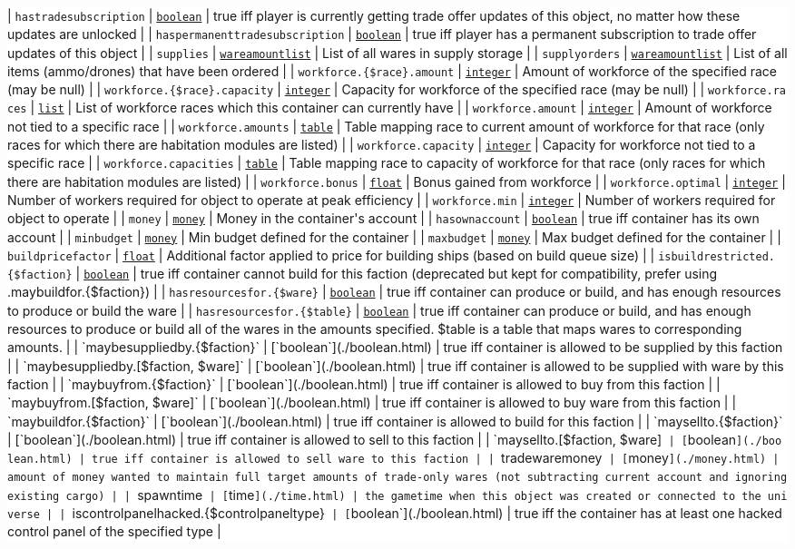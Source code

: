 | `hastradesubscription` | [`boolean`](./boolean.html) | true iff player is currently getting trade offer updates of this object, no matter how these updates are unlocked |
| `haspermanenttradesubscription` | [`boolean`](./boolean.html) | true iff player has a permanent subscription to trade offer updates of this object |
| `supplies` | [`wareamountlist`](./wareamountlist.html) | List of all wares in supply storage |
| `supplyorders` | [`wareamountlist`](./wareamountlist.html) | List of all items (ammo/drones) that have been ordered |
| `workforce.{$race}.amount` | [`integer`](./integer.html) | Amount of workforce of the specified race (may be null) |
| `workforce.{$race}.capacity` | [`integer`](./integer.html) | Capacity for workforce of the specified race (may be null) |
| `workforce.races` | [`list`](./list.html) | List of workforce races which this container can currently have |
| `workforce.amount` | [`integer`](./integer.html) | Amount of workforce not tied to a specific race |
| `workforce.amounts` | [`table`](./table.html) | Table mapping race to current amount of workforce for that race (only races for which there are habitation modules are listed) |
| `workforce.capacity` | [`integer`](./integer.html) | Capacity for workforce not tied to a specific race |
| `workforce.capacities` | [`table`](./table.html) | Table mapping race to capacity of workforce for that race (only races for which there are habitation modules are listed) |
| `workforce.bonus` | [`float`](./float.html) | Bonus gained from workforce |
| `workforce.optimal` | [`integer`](./integer.html) | Number of workers required for object to operate at peak efficiency |
| `workforce.min` | [`integer`](./integer.html) | Number of workers required for object to operate |
| `money` | [`money`](./money.html) | Money in the container's account |
| `hasownaccount` | [`boolean`](./boolean.html) | true iff container has its own account |
| `minbudget` | [`money`](./money.html) | Min budget defined for the container |
| `maxbudget` | [`money`](./money.html) | Max budget defined for the container |
| `buildpricefactor` | [`float`](./float.html) | Additional factor applied to price for building ships (based on build queue size) |
| `isbuildrestricted.{$faction}` | [`boolean`](./boolean.html) | true iff container cannot build for this faction (deprecated but kept for compatibility, prefer using .maybuildfor.{$faction}) |
| `hasresourcesfor.{$ware}` | [`boolean`](./boolean.html) | true iff container can produce or build, and has enough resources to produce or build the ware |
| `hasresourcesfor.{$table}` | [`boolean`](./boolean.html) | true iff container can produce or build, and has enough resources to produce or build all of the wares in the amounts specified. $table is a table that maps wares to corresponding amounts. |
| `maybesuppliedby.{$faction}` | [`boolean`](./boolean.html) | true iff container is allowed to be supplied by this faction |
| `maybesuppliedby.[$faction, $ware]` | [`boolean`](./boolean.html) | true iff container is allowed to be supplied with ware by this faction |
| `maybuyfrom.{$faction}` | [`boolean`](./boolean.html) | true iff container is allowed to buy from this faction |
| `maybuyfrom.[$faction, $ware]` | [`boolean`](./boolean.html) | true iff container is allowed to buy ware from this faction |
| `maybuildfor.{$faction}` | [`boolean`](./boolean.html) | true iff container is allowed to build for this faction |
| `maysellto.{$faction}` | [`boolean`](./boolean.html) | true iff container is allowed to sell to this faction |
| `maysellto.[$faction, $ware]` | [`boolean`](./boolean.html) | true iff container is allowed to sell ware to this faction |
| `tradewaremoney` | [`money`](./money.html) | amount of money wanted to maintain full target amounts of trade-only wares (not subtracting current account and ignoring existing cargo) |
| `spawntime` | [`time`](./time.html) | the gametime when this object was created or connected to the universe |
| `iscontrolpanelhacked.{$controlpaneltype}` | [`boolean`](./boolean.html) | true iff the container has at least one hacked control panel of the specified type |
<div class="datatable-end"></div>
